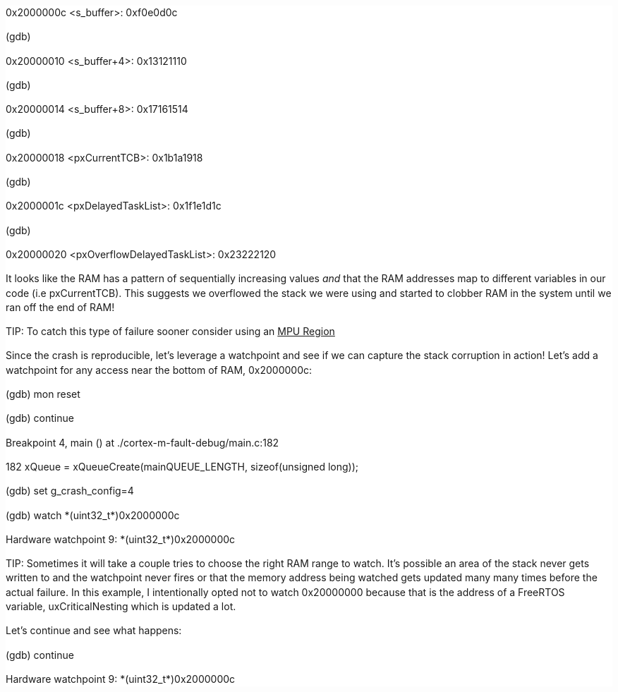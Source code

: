 0x2000000c \<s_buffer\>: 0xf0e0d0c

(gdb)

0x20000010 \<s_buffer+4\>: 0x13121110

(gdb)

0x20000014 \<s_buffer+8\>: 0x17161514

(gdb)

0x20000018 \<pxCurrentTCB\>: 0x1b1a1918

(gdb)

0x2000001c \<pxDelayedTaskList\>: 0x1f1e1d1c

(gdb)

0x20000020 \<pxOverflowDelayedTaskList\>: 0x23222120

It looks like the RAM has a pattern of sequentially increasing values *and* that
the RAM addresses map to different variables in our code (i.e pxCurrentTCB).
This suggests we overflowed the stack we were using and started to clobber RAM
in the system until we ran off the end of RAM!

TIP: To catch this type of failure sooner consider using an [MPU
Region](https://interrupt.memfault.com/blog/fix-bugs-and-secure-firmware-with-the-mpu#catch-stack-overflows-with-the-mpu)

Since the crash is reproducible, let’s leverage a watchpoint and see if we can
capture the stack corruption in action! Let’s add a watchpoint for any access
near the bottom of RAM, 0x2000000c:

(gdb) mon reset

(gdb) continue

Breakpoint 4, main () at ./cortex-m-fault-debug/main.c:182

182 xQueue = xQueueCreate(mainQUEUE_LENGTH, sizeof(unsigned long));

(gdb) set g_crash_config=4

(gdb) watch \*(uint32_t\*)0x2000000c

Hardware watchpoint 9: \*(uint32_t\*)0x2000000c

TIP: Sometimes it will take a couple tries to choose the right RAM range to
watch. It’s possible an area of the stack never gets written to and the
watchpoint never fires or that the memory address being watched gets updated
many many times before the actual failure. In this example, I intentionally
opted not to watch 0x20000000 because that is the address of a FreeRTOS
variable, uxCriticalNesting which is updated a lot.

Let’s continue and see what happens:

(gdb) continue

Hardware watchpoint 9: \*(uint32_t\*)0x2000000c
